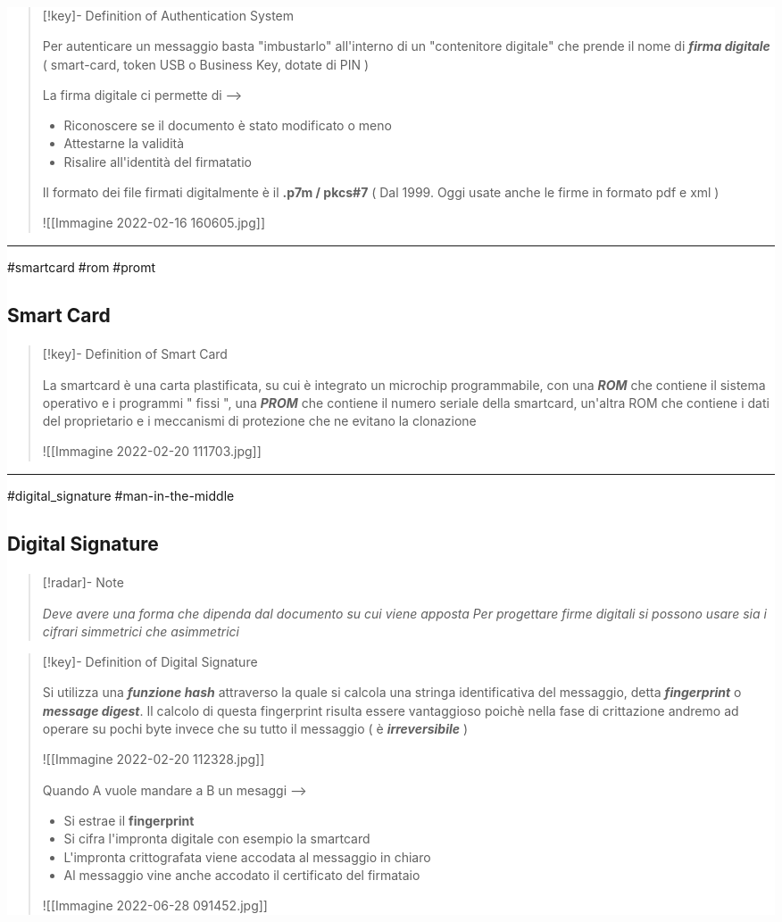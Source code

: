 > [!key]- Definition of Authentication System
> 
> Per autenticare un messaggio basta "imbustarlo" all'interno di un "contenitore digitale" che prende il nome di ***firma digitale*** ( smart-card, token USB o Business Key, dotate di PIN )
> 
> La firma digitale ci permette di -->
> 
> - Riconoscere se il documento è stato modificato o meno
> - Attestarne la validità
> - Risalire all'identità del firmatatio
> 
> Il formato dei file firmati digitalmente è il **.p7m / pkcs#7** ( Dal 1999. Oggi usate anche le firme in formato pdf e xml )
> 
> ![[Immagine 2022-02-16 160605.jpg]]
> 

---
#smartcard #rom #promt 
## Smart Card

> [!key]- Definition of Smart Card
> 
> La smartcard è una carta plastificata, su cui è integrato un microchip programmabile, con una ***ROM*** che contiene il sistema operativo e i programmi " fissi ", una ***PROM*** che contiene il numero seriale della smartcard, un'altra ROM che contiene i dati del proprietario e i meccanismi di protezione che ne evitano la clonazione
> 
> ![[Immagine 2022-02-20 111703.jpg]]
> 

---
#digital_signature #man-in-the-middle
## Digital Signature

> [!radar]- Note
> 
> *Deve avere una forma che dipenda dal documento su cui viene apposta
> Per progettare firme digitali si possono usare sia i cifrari simmetrici che asimmetrici*
>

> [!key]- Definition of Digital Signature
> 
> Si utilizza una ***funzione hash*** attraverso la quale si calcola una stringa identificativa del messaggio, detta ***fingerprint*** o ***message digest***. Il calcolo di questa fingerprint risulta essere vantaggioso poichè nella fase di crittazione andremo ad operare su pochi byte invece che su tutto il messaggio ( è ***irreversibile*** )
> 
> ![[Immagine 2022-02-20 112328.jpg]]
> 
> Quando A vuole mandare a B un mesaggi -->
> 
> - Si estrae il **fingerprint**
> - Si cifra l'impronta digitale con esempio la smartcard
> - L'impronta crittografata viene accodata al messaggio in chiaro
> - Al messaggio vine anche accodato il certificato del firmataio
> 
> ![[Immagine 2022-06-28 091452.jpg]]
> 
